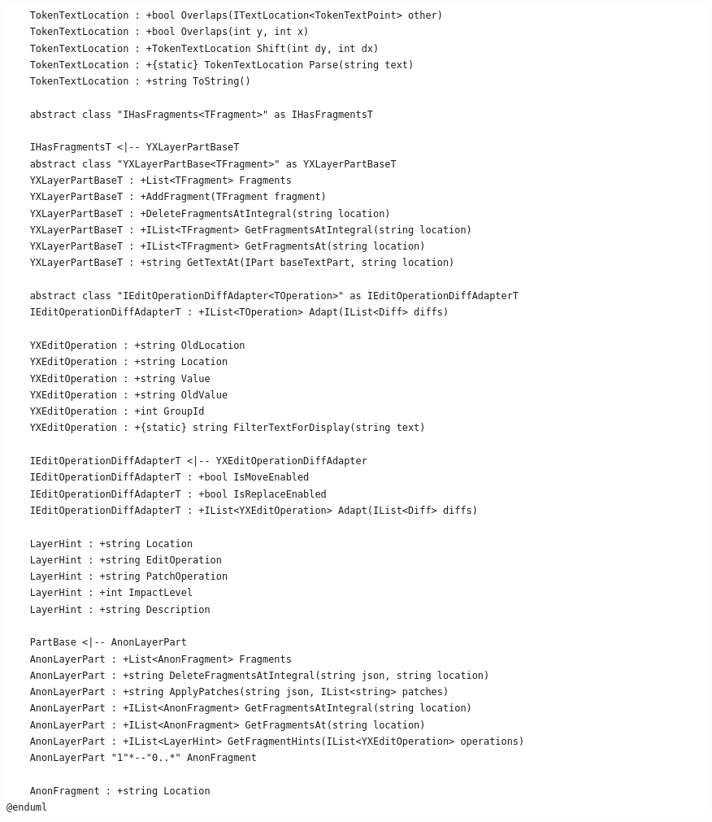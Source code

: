 ```plantuml
    TokenTextLocation : +bool Overlaps(ITextLocation<TokenTextPoint> other)
    TokenTextLocation : +bool Overlaps(int y, int x)
    TokenTextLocation : +TokenTextLocation Shift(int dy, int dx)
    TokenTextLocation : +{static} TokenTextLocation Parse(string text)
    TokenTextLocation : +string ToString()

    abstract class "IHasFragments<TFragment>" as IHasFragmentsT

    IHasFragmentsT <|-- YXLayerPartBaseT
    abstract class "YXLayerPartBase<TFragment>" as YXLayerPartBaseT
    YXLayerPartBaseT : +List<TFragment> Fragments
    YXLayerPartBaseT : +AddFragment(TFragment fragment)
    YXLayerPartBaseT : +DeleteFragmentsAtIntegral(string location)
    YXLayerPartBaseT : +IList<TFragment> GetFragmentsAtIntegral(string location)
    YXLayerPartBaseT : +IList<TFragment> GetFragmentsAt(string location)
    YXLayerPartBaseT : +string GetTextAt(IPart baseTextPart, string location)

    abstract class "IEditOperationDiffAdapter<TOperation>" as IEditOperationDiffAdapterT
    IEditOperationDiffAdapterT : +IList<TOperation> Adapt(IList<Diff> diffs)

    YXEditOperation : +string OldLocation
    YXEditOperation : +string Location
    YXEditOperation : +string Value
    YXEditOperation : +string OldValue
    YXEditOperation : +int GroupId
    YXEditOperation : +{static} string FilterTextForDisplay(string text)

    IEditOperationDiffAdapterT <|-- YXEditOperationDiffAdapter
    IEditOperationDiffAdapterT : +bool IsMoveEnabled
    IEditOperationDiffAdapterT : +bool IsReplaceEnabled
    IEditOperationDiffAdapterT : +IList<YXEditOperation> Adapt(IList<Diff> diffs)

    LayerHint : +string Location
    LayerHint : +string EditOperation
    LayerHint : +string PatchOperation
    LayerHint : +int ImpactLevel
    LayerHint : +string Description

    PartBase <|-- AnonLayerPart
    AnonLayerPart : +List<AnonFragment> Fragments
    AnonLayerPart : +string DeleteFragmentsAtIntegral(string json, string location)
    AnonLayerPart : +string ApplyPatches(string json, IList<string> patches)
    AnonLayerPart : +IList<AnonFragment> GetFragmentsAtIntegral(string location)
    AnonLayerPart : +IList<AnonFragment> GetFragmentsAt(string location)
    AnonLayerPart : +IList<LayerHint> GetFragmentHints(IList<YXEditOperation> operations)
    AnonLayerPart "1"*--"0..*" AnonFragment

    AnonFragment : +string Location
@enduml
```

